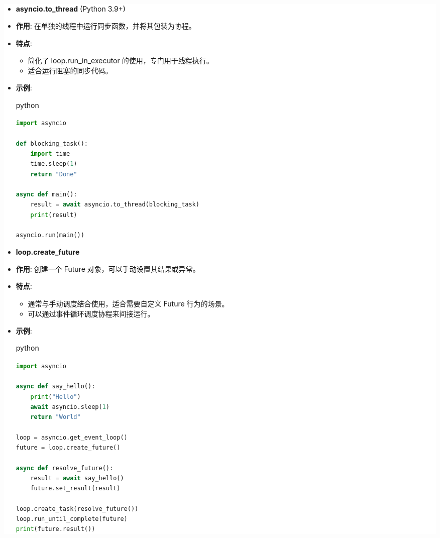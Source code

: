 - **asyncio.to_thread** (Python 3.9+)

- **作用**: 在单独的线程中运行同步函数，并将其包装为协程。

- **特点**:

  - 简化了 loop.run_in_executor 的使用，专门用于线程执行。
  - 适合运行阻塞的同步代码。

- **示例**:

  python

  ```python
  import asyncio
  
  def blocking_task():
      import time
      time.sleep(1)
      return "Done"
  
  async def main():
      result = await asyncio.to_thread(blocking_task)
      print(result)
  
  asyncio.run(main())
  ```

- **loop.create_future**

- **作用**: 创建一个 Future 对象，可以手动设置其结果或异常。

- **特点**:

  - 通常与手动调度结合使用，适合需要自定义 Future 行为的场景。
  - 可以通过事件循环调度协程来间接运行。

- **示例**:

  python

  ```python
  import asyncio
  
  async def say_hello():
      print("Hello")
      await asyncio.sleep(1)
      return "World"
  
  loop = asyncio.get_event_loop()
  future = loop.create_future()
  
  async def resolve_future():
      result = await say_hello()
      future.set_result(result)
  
  loop.create_task(resolve_future())
  loop.run_until_complete(future)
  print(future.result())
  ```
